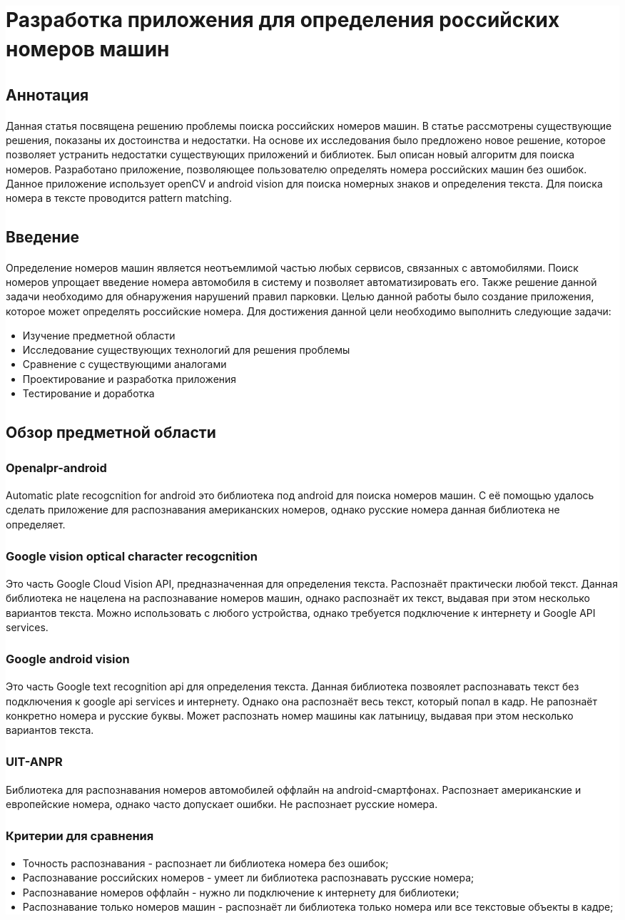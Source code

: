 # Разработка приложения для определения российских номеров машин

## Аннотация
Данная статья посвящена решению проблемы поиска российских номеров машин. В статье рассмотрены существующие решения, показаны их достоинства и недостатки. На основе их исследования было предложено новое решение, которое позволяет устранить недостатки существующих приложений и библиотек. Был описан новый алгоритм для поиска номеров. Разработано приложение, позволяющее пользователю определять номера российских машин без ошибок. Данное приложение использует openCV и android vision для поиска номерных знаков и определения текста. Для поиска номера в тексте проводится pattern matching.

## Введение
Определение номеров машин является неотъемлимой частью любых сервисов, связанных с автомобилями. Поиск номеров упрощает введение номера автомобиля в систему и позволяет автоматизировать его. Также решение данной задачи необходимо для обнаружения нарушений правил парковки.
Целью данной работы было создание приложения, которое может определять российские номера.
Для достижения данной цели необходимо выполнить следующие задачи:
* Изучение предметной области
* Исследование существующих технологий для решения проблемы
* Сравнение с существующими аналогами
* Проектирование и разработка приложения
* Тестирование и доработка

## Обзор предметной области
### Openalpr-android
Automatic plate recogcnition for android это библиотека под android для поиска номеров машин. С её помощью удалось сделать приложение для распознавания американских номеров, однако русские номера данная библиотека не определяет.
### Google vision optical character recogcnition
Это часть Google Cloud Vision API, предназначенная для определения текста. Распознаёт практически любой текст. Данная библиотека не нацелена на распознавание номеров машин, однако распознаёт их текст, выдавая при этом несколько вариантов текста. Можно использовать с любого устройства, однако требуется подключение к интернету и Google API services.
### Google android vision
Это часть Google text recognition api для определения текста. Данная библиотека позвоялет распознавать текст без подключения к google api services и интернету. Однако она распознаёт весь текст, который попал в кадр. Не рапознаёт конкретно номера и русские буквы. Может распознать номер машины как латыницу, выдавая при этом несколько вариантов текста.  
### UIT-ANPR
Библиотека для распознавания номеров автомобилей оффлайн на android-смартфонах. Распознает американские и европейские номера, однако часто допускает ошибки. Не распознает русские номера.

### Критерии для сравнения
* Точность распознавания - распознает ли библиотека номера без ошибок;
* Распознавание российских номеров - умеет ли библиотека распознавать русские номера;
* Распознавание номеров оффлайн - нужно ли подключение к интернету для библиотеки; 
* Распознавание только номеров машин - распознаёт ли библиотека только номера или все текстовые объекты в кадре;
